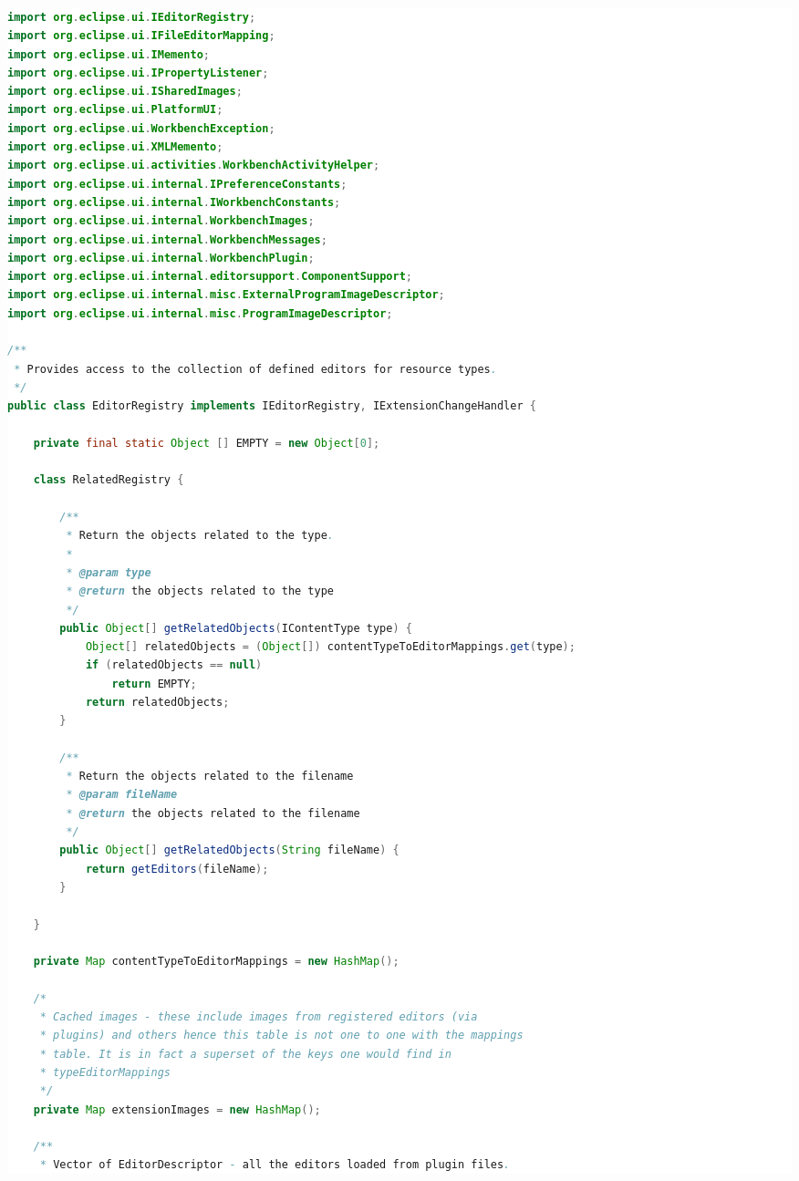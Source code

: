 ```java
import org.eclipse.ui.IEditorRegistry;
import org.eclipse.ui.IFileEditorMapping;
import org.eclipse.ui.IMemento;
import org.eclipse.ui.IPropertyListener;
import org.eclipse.ui.ISharedImages;
import org.eclipse.ui.PlatformUI;
import org.eclipse.ui.WorkbenchException;
import org.eclipse.ui.XMLMemento;
import org.eclipse.ui.activities.WorkbenchActivityHelper;
import org.eclipse.ui.internal.IPreferenceConstants;
import org.eclipse.ui.internal.IWorkbenchConstants;
import org.eclipse.ui.internal.WorkbenchImages;
import org.eclipse.ui.internal.WorkbenchMessages;
import org.eclipse.ui.internal.WorkbenchPlugin;
import org.eclipse.ui.internal.editorsupport.ComponentSupport;
import org.eclipse.ui.internal.misc.ExternalProgramImageDescriptor;
import org.eclipse.ui.internal.misc.ProgramImageDescriptor;

/**
 * Provides access to the collection of defined editors for resource types.
 */
public class EditorRegistry implements IEditorRegistry, IExtensionChangeHandler {
	
	private final static Object [] EMPTY = new Object[0];
	
	class RelatedRegistry {

		/**
         * Return the objects related to the type.
         * 
         * @param type
         * @return the objects related to the type
		 */
		public Object[] getRelatedObjects(IContentType type) {			
			Object[] relatedObjects = (Object[]) contentTypeToEditorMappings.get(type);
			if (relatedObjects == null)
				return EMPTY;
			return relatedObjects;
		}

		/**
         * Return the objects related to the filename
         * @param fileName
         * @return the objects related to the filename
		 */
		public Object[] getRelatedObjects(String fileName) {
			return getEditors(fileName);
		}
		
	}
	
	private Map contentTypeToEditorMappings = new HashMap();
	
    /*
     * Cached images - these include images from registered editors (via
     * plugins) and others hence this table is not one to one with the mappings
     * table. It is in fact a superset of the keys one would find in
     * typeEditorMappings
     */
    private Map extensionImages = new HashMap();

    /**
     * Vector of EditorDescriptor - all the editors loaded from plugin files.
```